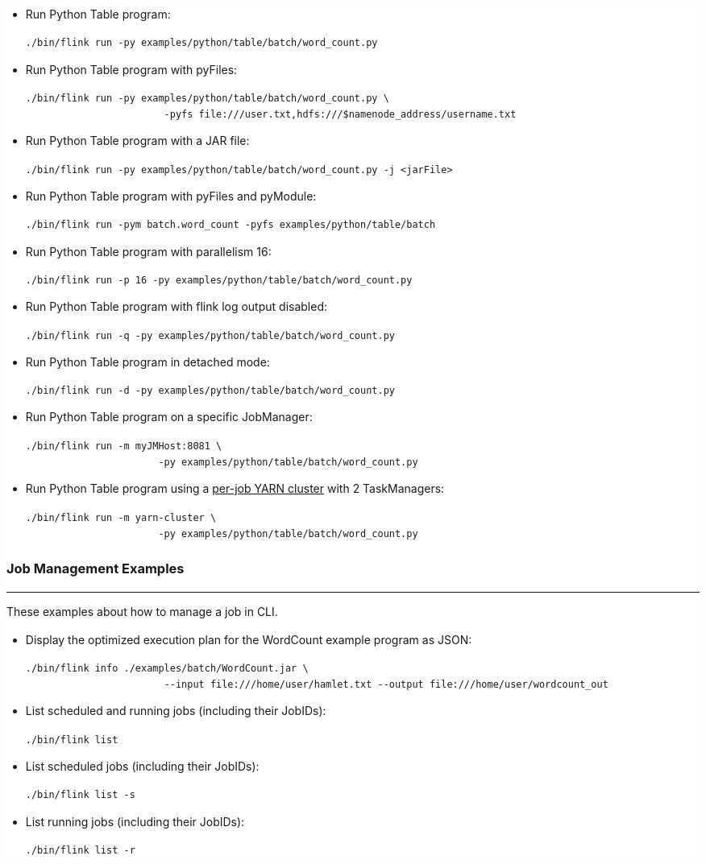 -   Run Python Table program:

        ./bin/flink run -py examples/python/table/batch/word_count.py

-   Run Python Table program with pyFiles:

        ./bin/flink run -py examples/python/table/batch/word_count.py \
                                -pyfs file:///user.txt,hdfs:///$namenode_address/username.txt

-   Run Python Table program with a JAR file:

        ./bin/flink run -py examples/python/table/batch/word_count.py -j <jarFile>

-   Run Python Table program with pyFiles and pyModule:

        ./bin/flink run -pym batch.word_count -pyfs examples/python/table/batch

-   Run Python Table program with parallelism 16:

        ./bin/flink run -p 16 -py examples/python/table/batch/word_count.py

-   Run Python Table program with flink log output disabled:

        ./bin/flink run -q -py examples/python/table/batch/word_count.py

-   Run Python Table program in detached mode:

        ./bin/flink run -d -py examples/python/table/batch/word_count.py

-   Run Python Table program on a specific JobManager:

        ./bin/flink run -m myJMHost:8081 \
                               -py examples/python/table/batch/word_count.py

-   Run Python Table program using a [per-job YARN cluster]({{site.baseurl}}/ops/deployment/yarn_setup.html#run-a-single-flink-job-on-hadoop-yarn) with 2 TaskManagers:

        ./bin/flink run -m yarn-cluster \
                               -py examples/python/table/batch/word_count.py
</div>

### Job Management Examples
-----------------------------

These examples about how to manage a job in CLI.

-   Display the optimized execution plan for the WordCount example program as JSON:

        ./bin/flink info ./examples/batch/WordCount.jar \
                                --input file:///home/user/hamlet.txt --output file:///home/user/wordcount_out

-   List scheduled and running jobs (including their JobIDs):

        ./bin/flink list

-   List scheduled jobs (including their JobIDs):

        ./bin/flink list -s

-   List running jobs (including their JobIDs):

        ./bin/flink list -r
